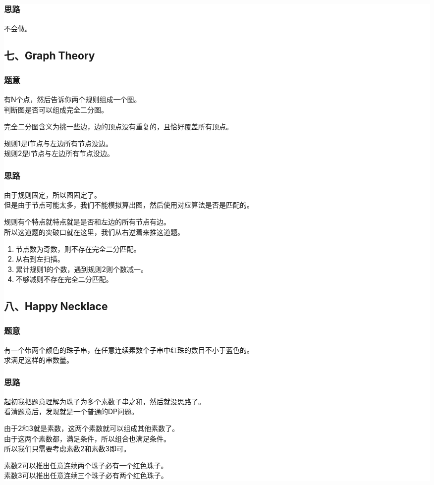 ### 思路  

不会做。  


## 七、Graph Theory


### 题意

有N个点，然后告诉你两个规则组成一个图。  
判断图是否可以组成完全二分图。  


完全二分图含义为挑一些边，边的顶点没有重复的，且恰好覆盖所有顶点。  

规则1是i节点与左边所有节点没边。  
规则2是i节点与左边所有节点没边。 



### 思路


由于规则固定，所以图固定了。  
但是由于节点可能太多，我们不能模拟算出图，然后使用对应算法是否是匹配的。  

规则有个特点就特点就是是否和左边的所有节点有边。  
所以这道题的突破口就在这里，我们从右逆着来推这道题。  

1. 节点数为奇数，则不存在完全二分匹配。  
2. 从右到左扫描。  
3. 累计规则1的个数，遇到规则2则个数减一。  
4. 不够减则不存在完全二分匹配。  


## 八、Happy Necklace


### 题意

有一个带两个颜色的珠子串，在任意连续素数个子串中红珠的数目不小于蓝色的。  
求满足这样的串数量。  


### 思路

起初我把题意理解为珠子为多个素数子串之和，然后就没思路了。  
看清题意后，发现就是一个普通的DP问题。  

由于2和3就是素数，这两个素数就可以组成其他素数了。  
由于这两个素数都，满足条件，所以组合也满足条件。  
所以我们只需要考虑素数2和素数3即可。  


素数2可以推出任意连续两个珠子必有一个红色珠子。  
素数3可以推出任意连续三个珠子必有两个红色珠子。  
